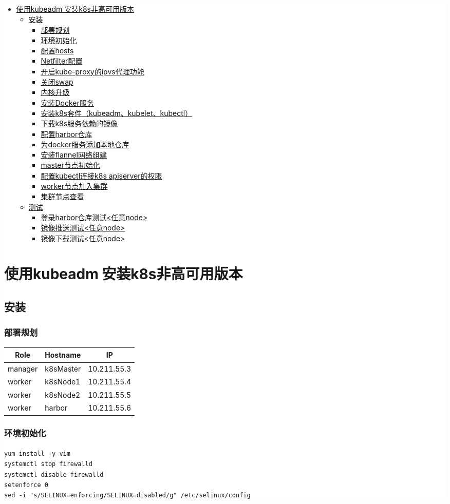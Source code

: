 

- [使用kubeadm 安装k8s非高可用版本](#%e4%bd%bf%e7%94%a8kubeadm-%e5%ae%89%e8%a3%85k8s%e9%9d%9e%e9%ab%98%e5%8f%af%e7%94%a8%e7%89%88%e6%9c%ac)
  - [安装](#%e5%ae%89%e8%a3%85)
    - [部署规划<allnode>](#%e9%83%a8%e7%bd%b2%e8%a7%84%e5%88%92allnode)
    - [环境初始化<allnode>](#%e7%8e%af%e5%a2%83%e5%88%9d%e5%a7%8b%e5%8c%96allnode)
    - [配置hosts <allnode>](#%e9%85%8d%e7%bd%aehosts-allnode)
    - [Netfilter配置<allnode>](#netfilter%e9%85%8d%e7%bd%aeallnode)
    - [开启kube-proxy的ipvs代理功能<allnode>](#%e5%bc%80%e5%90%afkube-proxy%e7%9a%84ipvs%e4%bb%a3%e7%90%86%e5%8a%9f%e8%83%bdallnode)
    - [关闭swap<allnode>](#%e5%85%b3%e9%97%adswapallnode)
    - [内核升级<allnode>](#%e5%86%85%e6%a0%b8%e5%8d%87%e7%ba%a7allnode)
    - [安装Docker服务<allnode>](#%e5%ae%89%e8%a3%85docker%e6%9c%8d%e5%8a%a1allnode)
    - [安装k8s套件（kubeadm、kubelet、kubectl）<allnode>](#%e5%ae%89%e8%a3%85k8s%e5%a5%97%e4%bb%b6kubeadmkubeletkubectlallnode)
    - [下载k8s服务依赖的镜像<allnode>](#%e4%b8%8b%e8%bd%bdk8s%e6%9c%8d%e5%8a%a1%e4%be%9d%e8%b5%96%e7%9a%84%e9%95%9c%e5%83%8fallnode)
    - [配置harbor仓库<harbornode>](#%e9%85%8d%e7%bd%aeharbor%e4%bb%93%e5%ba%93harbornode)
    - [为docker服务添加本地仓库<allnode>](#%e4%b8%badocker%e6%9c%8d%e5%8a%a1%e6%b7%bb%e5%8a%a0%e6%9c%ac%e5%9c%b0%e4%bb%93%e5%ba%93allnode)
    - [安装flannel网络组建<allnode>](#%e5%ae%89%e8%a3%85flannel%e7%bd%91%e7%bb%9c%e7%bb%84%e5%bb%baallnode)
    - [master节点初始化<k8smasternode>](#master%e8%8a%82%e7%82%b9%e5%88%9d%e5%a7%8b%e5%8c%96k8smasternode)
    - [配置kubectl连接k8s apiserver的权限<allworker>](#%e9%85%8d%e7%bd%aekubectl%e8%bf%9e%e6%8e%a5k8s-apiserver%e7%9a%84%e6%9d%83%e9%99%90allworker)
    - [worker节点加入集群](#worker%e8%8a%82%e7%82%b9%e5%8a%a0%e5%85%a5%e9%9b%86%e7%be%a4)
    - [集群节点查看](#%e9%9b%86%e7%be%a4%e8%8a%82%e7%82%b9%e6%9f%a5%e7%9c%8b)
  - [测试](#%e6%b5%8b%e8%af%95)
    - [登录harbor仓库测试<任意node>](#%e7%99%bb%e5%bd%95harbor%e4%bb%93%e5%ba%93%e6%b5%8b%e8%af%95%e4%bb%bb%e6%84%8fnode)
    - [镜像推送测试<任意node>](#%e9%95%9c%e5%83%8f%e6%8e%a8%e9%80%81%e6%b5%8b%e8%af%95%e4%bb%bb%e6%84%8fnode)
    - [镜像下载测试<任意node>](#%e9%95%9c%e5%83%8f%e4%b8%8b%e8%bd%bd%e6%b5%8b%e8%af%95%e4%bb%bb%e6%84%8fnode)


# 使用kubeadm 安装k8s非高可用版本

## 安装
### 部署规划<allnode>

Role | Hostname | IP 
---  | ---  | ---
manager| k8sMaster | 10.211.55.3
worker| k8sNode1| 10.211.55.4
worker| k8sNode2| 10.211.55.5
worker| harbor | 10.211.55.6

### 环境初始化<allnode>
```
yum install -y vim
systemctl stop firewalld
systemctl disable firewalld
setenforce 0
sed -i "s/SELINUX=enforcing/SELINUX=disabled/g" /etc/selinux/config
```
